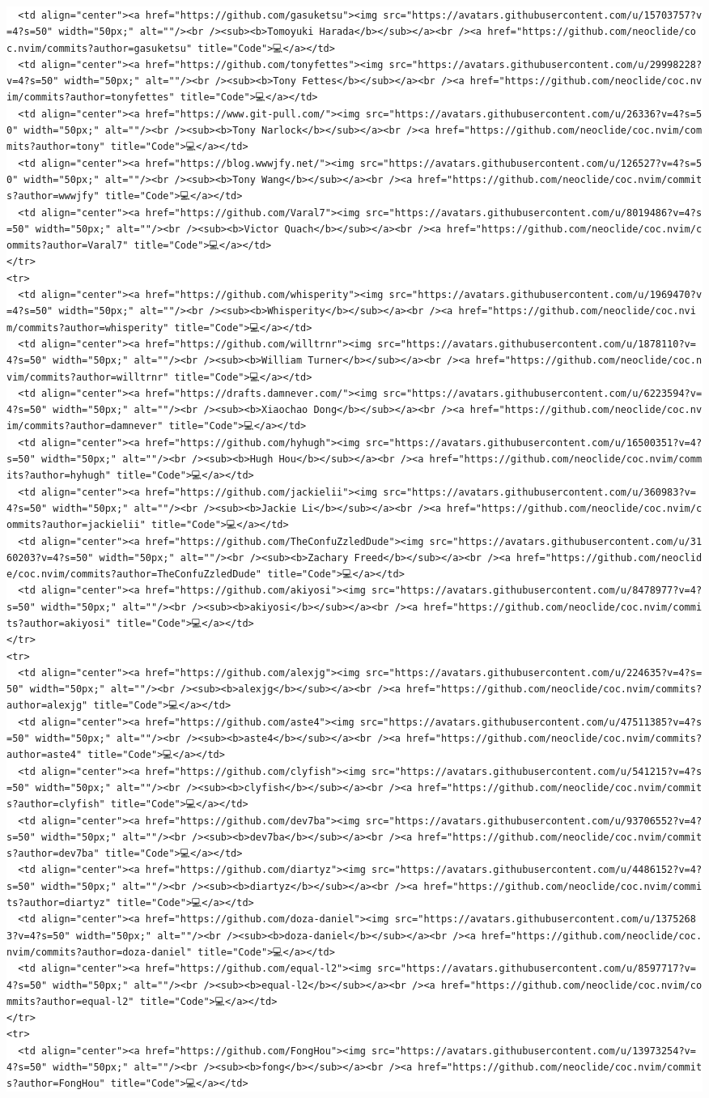       <td align="center"><a href="https://github.com/gasuketsu"><img src="https://avatars.githubusercontent.com/u/15703757?v=4?s=50" width="50px;" alt=""/><br /><sub><b>Tomoyuki Harada</b></sub></a><br /><a href="https://github.com/neoclide/coc.nvim/commits?author=gasuketsu" title="Code">💻</a></td>
      <td align="center"><a href="https://github.com/tonyfettes"><img src="https://avatars.githubusercontent.com/u/29998228?v=4?s=50" width="50px;" alt=""/><br /><sub><b>Tony Fettes</b></sub></a><br /><a href="https://github.com/neoclide/coc.nvim/commits?author=tonyfettes" title="Code">💻</a></td>
      <td align="center"><a href="https://www.git-pull.com/"><img src="https://avatars.githubusercontent.com/u/26336?v=4?s=50" width="50px;" alt=""/><br /><sub><b>Tony Narlock</b></sub></a><br /><a href="https://github.com/neoclide/coc.nvim/commits?author=tony" title="Code">💻</a></td>
      <td align="center"><a href="https://blog.wwwjfy.net/"><img src="https://avatars.githubusercontent.com/u/126527?v=4?s=50" width="50px;" alt=""/><br /><sub><b>Tony Wang</b></sub></a><br /><a href="https://github.com/neoclide/coc.nvim/commits?author=wwwjfy" title="Code">💻</a></td>
      <td align="center"><a href="https://github.com/Varal7"><img src="https://avatars.githubusercontent.com/u/8019486?v=4?s=50" width="50px;" alt=""/><br /><sub><b>Victor Quach</b></sub></a><br /><a href="https://github.com/neoclide/coc.nvim/commits?author=Varal7" title="Code">💻</a></td>
    </tr>
    <tr>
      <td align="center"><a href="https://github.com/whisperity"><img src="https://avatars.githubusercontent.com/u/1969470?v=4?s=50" width="50px;" alt=""/><br /><sub><b>Whisperity</b></sub></a><br /><a href="https://github.com/neoclide/coc.nvim/commits?author=whisperity" title="Code">💻</a></td>
      <td align="center"><a href="https://github.com/willtrnr"><img src="https://avatars.githubusercontent.com/u/1878110?v=4?s=50" width="50px;" alt=""/><br /><sub><b>William Turner</b></sub></a><br /><a href="https://github.com/neoclide/coc.nvim/commits?author=willtrnr" title="Code">💻</a></td>
      <td align="center"><a href="https://drafts.damnever.com/"><img src="https://avatars.githubusercontent.com/u/6223594?v=4?s=50" width="50px;" alt=""/><br /><sub><b>Xiaochao Dong</b></sub></a><br /><a href="https://github.com/neoclide/coc.nvim/commits?author=damnever" title="Code">💻</a></td>
      <td align="center"><a href="https://github.com/hyhugh"><img src="https://avatars.githubusercontent.com/u/16500351?v=4?s=50" width="50px;" alt=""/><br /><sub><b>Hugh Hou</b></sub></a><br /><a href="https://github.com/neoclide/coc.nvim/commits?author=hyhugh" title="Code">💻</a></td>
      <td align="center"><a href="https://github.com/jackielii"><img src="https://avatars.githubusercontent.com/u/360983?v=4?s=50" width="50px;" alt=""/><br /><sub><b>Jackie Li</b></sub></a><br /><a href="https://github.com/neoclide/coc.nvim/commits?author=jackielii" title="Code">💻</a></td>
      <td align="center"><a href="https://github.com/TheConfuZzledDude"><img src="https://avatars.githubusercontent.com/u/3160203?v=4?s=50" width="50px;" alt=""/><br /><sub><b>Zachary Freed</b></sub></a><br /><a href="https://github.com/neoclide/coc.nvim/commits?author=TheConfuZzledDude" title="Code">💻</a></td>
      <td align="center"><a href="https://github.com/akiyosi"><img src="https://avatars.githubusercontent.com/u/8478977?v=4?s=50" width="50px;" alt=""/><br /><sub><b>akiyosi</b></sub></a><br /><a href="https://github.com/neoclide/coc.nvim/commits?author=akiyosi" title="Code">💻</a></td>
    </tr>
    <tr>
      <td align="center"><a href="https://github.com/alexjg"><img src="https://avatars.githubusercontent.com/u/224635?v=4?s=50" width="50px;" alt=""/><br /><sub><b>alexjg</b></sub></a><br /><a href="https://github.com/neoclide/coc.nvim/commits?author=alexjg" title="Code">💻</a></td>
      <td align="center"><a href="https://github.com/aste4"><img src="https://avatars.githubusercontent.com/u/47511385?v=4?s=50" width="50px;" alt=""/><br /><sub><b>aste4</b></sub></a><br /><a href="https://github.com/neoclide/coc.nvim/commits?author=aste4" title="Code">💻</a></td>
      <td align="center"><a href="https://github.com/clyfish"><img src="https://avatars.githubusercontent.com/u/541215?v=4?s=50" width="50px;" alt=""/><br /><sub><b>clyfish</b></sub></a><br /><a href="https://github.com/neoclide/coc.nvim/commits?author=clyfish" title="Code">💻</a></td>
      <td align="center"><a href="https://github.com/dev7ba"><img src="https://avatars.githubusercontent.com/u/93706552?v=4?s=50" width="50px;" alt=""/><br /><sub><b>dev7ba</b></sub></a><br /><a href="https://github.com/neoclide/coc.nvim/commits?author=dev7ba" title="Code">💻</a></td>
      <td align="center"><a href="https://github.com/diartyz"><img src="https://avatars.githubusercontent.com/u/4486152?v=4?s=50" width="50px;" alt=""/><br /><sub><b>diartyz</b></sub></a><br /><a href="https://github.com/neoclide/coc.nvim/commits?author=diartyz" title="Code">💻</a></td>
      <td align="center"><a href="https://github.com/doza-daniel"><img src="https://avatars.githubusercontent.com/u/13752683?v=4?s=50" width="50px;" alt=""/><br /><sub><b>doza-daniel</b></sub></a><br /><a href="https://github.com/neoclide/coc.nvim/commits?author=doza-daniel" title="Code">💻</a></td>
      <td align="center"><a href="https://github.com/equal-l2"><img src="https://avatars.githubusercontent.com/u/8597717?v=4?s=50" width="50px;" alt=""/><br /><sub><b>equal-l2</b></sub></a><br /><a href="https://github.com/neoclide/coc.nvim/commits?author=equal-l2" title="Code">💻</a></td>
    </tr>
    <tr>
      <td align="center"><a href="https://github.com/FongHou"><img src="https://avatars.githubusercontent.com/u/13973254?v=4?s=50" width="50px;" alt=""/><br /><sub><b>fong</b></sub></a><br /><a href="https://github.com/neoclide/coc.nvim/commits?author=FongHou" title="Code">💻</a></td>